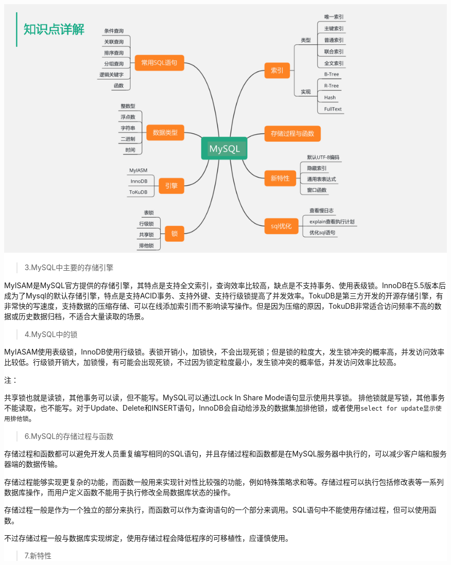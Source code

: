 ![1622426763916.png](./img/1622426763916.png)


> 3.MySQL中主要的存储引擎

MyISAM是MySQL官方提供的存储引擎，其特点是支持全文索引，查询效率比较高，缺点是不支持事务、使用表级锁。InnoDB在5.5版本后成为了Mysql的默认存储引擎，特点是支持ACID事务、支持外键、支持行级锁提高了并发效率。TokuDB是第三方开发的开源存储引擎，有非常快的写速度，支持数据的压缩存储、可以在线添加索引而不影响读写操作。但是因为压缩的原因，TokuDB非常适合访问频率不高的数据或历史数据归档，不适合大量读取的场景。

> 4.MySQL中的锁

MyIASAM使用表级锁，InnoDB使用行级锁。表锁开销小，加锁快，不会出现死锁；但是锁的粒度大，发生锁冲突的概率高，并发访问效率比较低。行级锁开销大，加锁慢，有可能会出现死锁，不过因为锁定粒度最小，发生锁冲突的概率低，并发访问效率比较高。

注：

共享锁也就是读锁，其他事务可以读，但不能写。MySQL可以通过Lock In Share Mode语句显示使用共享锁。
排他锁就是写锁，其他事务不能读取，也不能写。对于Update、Delete和INSERT语句，InnoDB会自动给涉及的数据集加排他锁，或者使用``select for update显示使用排他锁``。

> 6.MySQL的存储过程与函数

存储过程和函数都可以避免开发人员重复编写相同的SQL语句，并且存储过程和函数都是在MySQL服务器中执行的，可以减少客户端和服务器端的数据传输。

存储过程能够实现更复杂的功能，而函数一般用来实现针对性比较强的功能，例如特殊策略求和等。存储过程可以执行包括修改表等一系列数据库操作，而用户定义函数不能用于执行修改全局数据库状态的操作。

存储过程一般是作为一个独立的部分来执行，而函数可以作为查询语句的一个部分来调用。SQL语句中不能使用存储过程，但可以使用函数。

不过存储过程一般与数据库实现绑定，使用存储过程会降低程序的可移植性，应谨慎使用。



> 7.新特性
